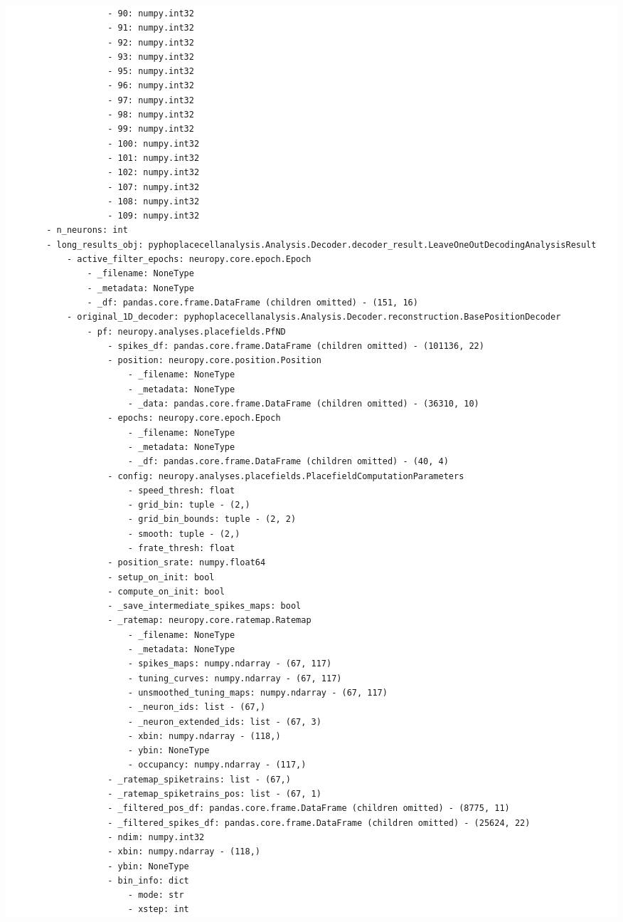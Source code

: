 						- 90: numpy.int32
						- 91: numpy.int32
						- 92: numpy.int32
						- 93: numpy.int32
						- 95: numpy.int32
						- 96: numpy.int32
						- 97: numpy.int32
						- 98: numpy.int32
						- 99: numpy.int32
						- 100: numpy.int32
						- 101: numpy.int32
						- 102: numpy.int32
						- 107: numpy.int32
						- 108: numpy.int32
						- 109: numpy.int32
			- n_neurons: int
			- long_results_obj: pyphoplacecellanalysis.Analysis.Decoder.decoder_result.LeaveOneOutDecodingAnalysisResult
				- active_filter_epochs: neuropy.core.epoch.Epoch
					- _filename: NoneType
					- _metadata: NoneType
					- _df: pandas.core.frame.DataFrame (children omitted) - (151, 16)
				- original_1D_decoder: pyphoplacecellanalysis.Analysis.Decoder.reconstruction.BasePositionDecoder
					- pf: neuropy.analyses.placefields.PfND
						- spikes_df: pandas.core.frame.DataFrame (children omitted) - (101136, 22)
						- position: neuropy.core.position.Position
							- _filename: NoneType
							- _metadata: NoneType
							- _data: pandas.core.frame.DataFrame (children omitted) - (36310, 10)
						- epochs: neuropy.core.epoch.Epoch
							- _filename: NoneType
							- _metadata: NoneType
							- _df: pandas.core.frame.DataFrame (children omitted) - (40, 4)
						- config: neuropy.analyses.placefields.PlacefieldComputationParameters
							- speed_thresh: float
							- grid_bin: tuple - (2,)
							- grid_bin_bounds: tuple - (2, 2)
							- smooth: tuple - (2,)
							- frate_thresh: float
						- position_srate: numpy.float64
						- setup_on_init: bool
						- compute_on_init: bool
						- _save_intermediate_spikes_maps: bool
						- _ratemap: neuropy.core.ratemap.Ratemap
							- _filename: NoneType
							- _metadata: NoneType
							- spikes_maps: numpy.ndarray - (67, 117)
							- tuning_curves: numpy.ndarray - (67, 117)
							- unsmoothed_tuning_maps: numpy.ndarray - (67, 117)
							- _neuron_ids: list - (67,)
							- _neuron_extended_ids: list - (67, 3)
							- xbin: numpy.ndarray - (118,)
							- ybin: NoneType
							- occupancy: numpy.ndarray - (117,)
						- _ratemap_spiketrains: list - (67,)
						- _ratemap_spiketrains_pos: list - (67, 1)
						- _filtered_pos_df: pandas.core.frame.DataFrame (children omitted) - (8775, 11)
						- _filtered_spikes_df: pandas.core.frame.DataFrame (children omitted) - (25624, 22)
						- ndim: numpy.int32
						- xbin: numpy.ndarray - (118,)
						- ybin: NoneType
						- bin_info: dict
							- mode: str
							- xstep: int